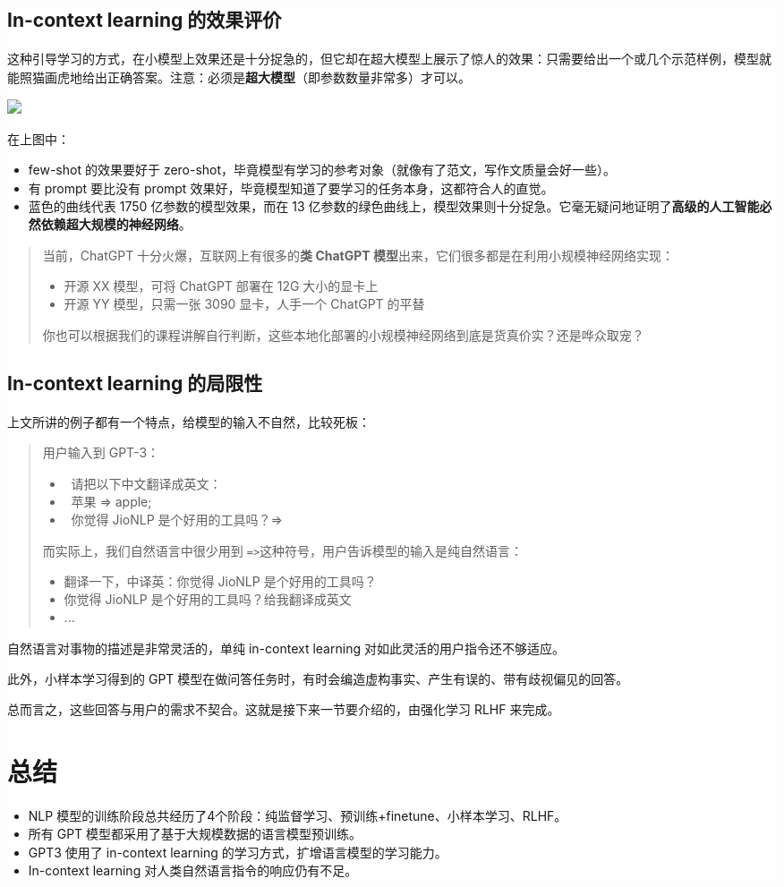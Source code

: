 
## In-context learning 的效果评价

这种引导学习的方式，在小模型上效果还是十分捉急的，但它却在超大模型上展示了惊人的效果：只需要给出一个或几个示范样例，模型就能照猫画虎地给出正确答案。注意：必须是**超大模型**（即参数数量非常多）才可以。

  


![](https://p3-juejin.byteimg.com/tos-cn-i-k3u1fbpfcp/6c3dd8ed058c43f7b9fe77f97bd81439~tplv-k3u1fbpfcp-zoom-1.image)

在上图中：

-   few-shot 的效果要好于 zero-shot，毕竟模型有学习的参考对象（就像有了范文，写作文质量会好一些）。
-   有 prompt 要比没有 prompt 效果好，毕竟模型知道了要学习的任务本身，这都符合人的直觉。
-   蓝色的曲线代表 1750 亿参数的模型效果，而在 13 亿参数的绿色曲线上，模型效果则十分捉急。它毫无疑问地证明了**高级的人工智能必然依赖超大规模的神经网络**。

  


> 当前，ChatGPT 十分火爆，互联网上有很多的**类 ChatGPT 模型**出来，它们很多都是在利用小规模神经网络实现：
>
> -   开源 XX 模型，可将 ChatGPT 部署在 12G 大小的显卡上
> -   开源 YY 模型，只需一张 3090 显卡，人手一个 ChatGPT 的平替
>
> 你也可以根据我们的课程讲解自行判断，这些本地化部署的小规模神经网络到底是货真价实？还是哗众取宠？

  


## In-context learning 的局限性

上文所讲的例子都有一个特点，给模型的输入不自然，比较死板：

> 用户输入到 GPT-3：
> -     请把以下中文翻译成英文：
> -     苹果 => apple;
> -     你觉得 JioNLP 是个好用的工具吗？=>
>
> 而实际上，我们自然语言中很少用到 `=>`这种符号，用户告诉模型的输入是纯自然语言：
> -   翻译一下，中译英：你觉得 JioNLP 是个好用的工具吗？
> -   你觉得 JioNLP 是个好用的工具吗？给我翻译成英文
> -   ...

  


自然语言对事物的描述是非常灵活的，单纯 in-context learning 对如此灵活的用户指令还不够适应。

此外，小样本学习得到的 GPT 模型在做问答任务时，有时会编造虚构事实、产生有误的、带有歧视偏见的回答。

总而言之，这些回答与用户的需求不契合。这就是接下来一节要介绍的，由强化学习 RLHF 来完成。

  


# 总结

-   NLP 模型的训练阶段总共经历了4个阶段：纯监督学习、预训练+finetune、小样本学习、RLHF。
-   所有 GPT 模型都采用了基于大规模数据的语言模型预训练。
-   GPT3 使用了 in-context learning 的学习方式，扩增语言模型的学习能力。
-   In-context learning 对人类自然语言指令的响应仍有不足。